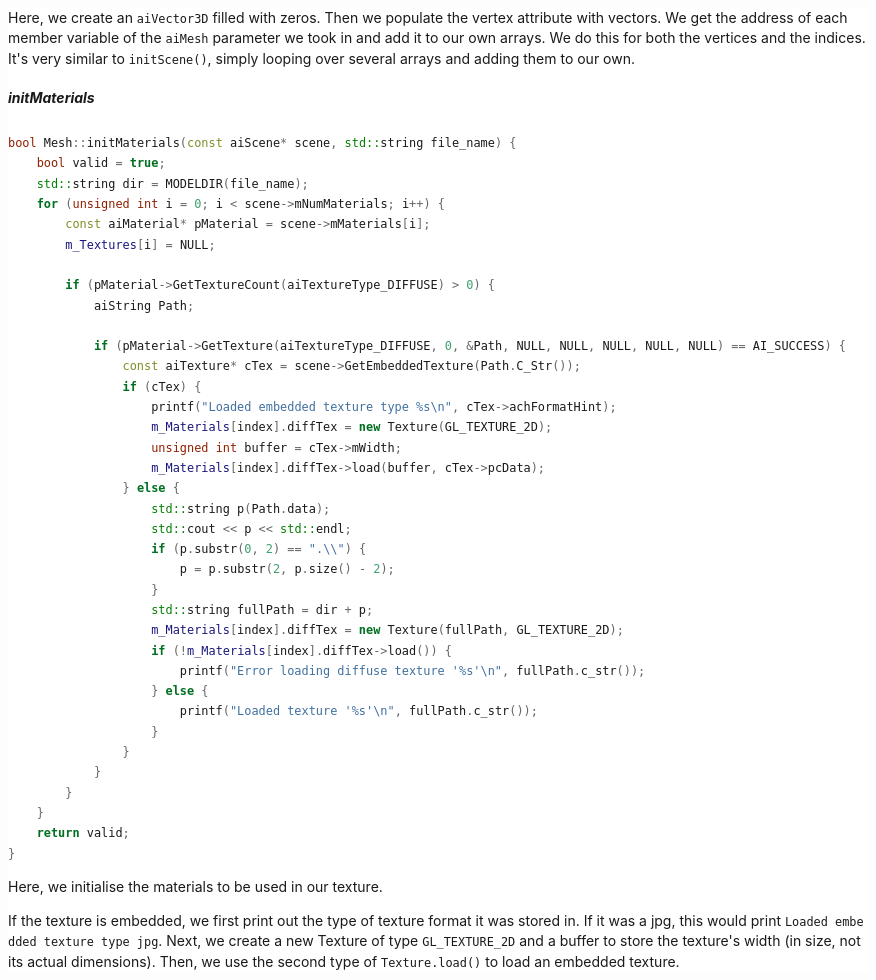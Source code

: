 Here, we create an `aiVector3D` filled with zeros. Then we populate the vertex attribute with vectors. We get the address of each member variable of the `aiMesh` parameter we took in and add it to our own arrays. We do this for both the vertices and the indices. It's very similar to `initScene()`, simply looping over several arrays and adding them to our own.

##### initMaterials
```cpp
bool Mesh::initMaterials(const aiScene* scene, std::string file_name) {
	bool valid = true;
	std::string dir = MODELDIR(file_name);
	for (unsigned int i = 0; i < scene->mNumMaterials; i++) {
		const aiMaterial* pMaterial = scene->mMaterials[i];
		m_Textures[i] = NULL;

		if (pMaterial->GetTextureCount(aiTextureType_DIFFUSE) > 0) {
			aiString Path;

			if (pMaterial->GetTexture(aiTextureType_DIFFUSE, 0, &Path, NULL, NULL, NULL, NULL, NULL) == AI_SUCCESS) {
				const aiTexture* cTex = scene->GetEmbeddedTexture(Path.C_Str());
				if (cTex) {
					printf("Loaded embedded texture type %s\n", cTex->achFormatHint);
					m_Materials[index].diffTex = new Texture(GL_TEXTURE_2D);
					unsigned int buffer = cTex->mWidth;
					m_Materials[index].diffTex->load(buffer, cTex->pcData);
				} else {
					std::string p(Path.data);
					std::cout << p << std::endl;
					if (p.substr(0, 2) == ".\\") {
						p = p.substr(2, p.size() - 2);
					}
					std::string fullPath = dir + p;
					m_Materials[index].diffTex = new Texture(fullPath, GL_TEXTURE_2D);
					if (!m_Materials[index].diffTex->load()) {
						printf("Error loading diffuse texture '%s'\n", fullPath.c_str());
					} else {
						printf("Loaded texture '%s'\n", fullPath.c_str());
					}
				}
			}
		}
	}
	return valid;
}
```

Here, we initialise the materials to be used in our texture. 

If the texture is embedded, we first print out the type of texture format it was stored in. If it was a jpg, this would print `Loaded embedded texture type jpg`. Next, we create a new Texture of type `GL_TEXTURE_2D` and a buffer to store the texture's width (in size, not its actual dimensions). Then, we use the second type of `Texture.load()` to load an embedded texture.
